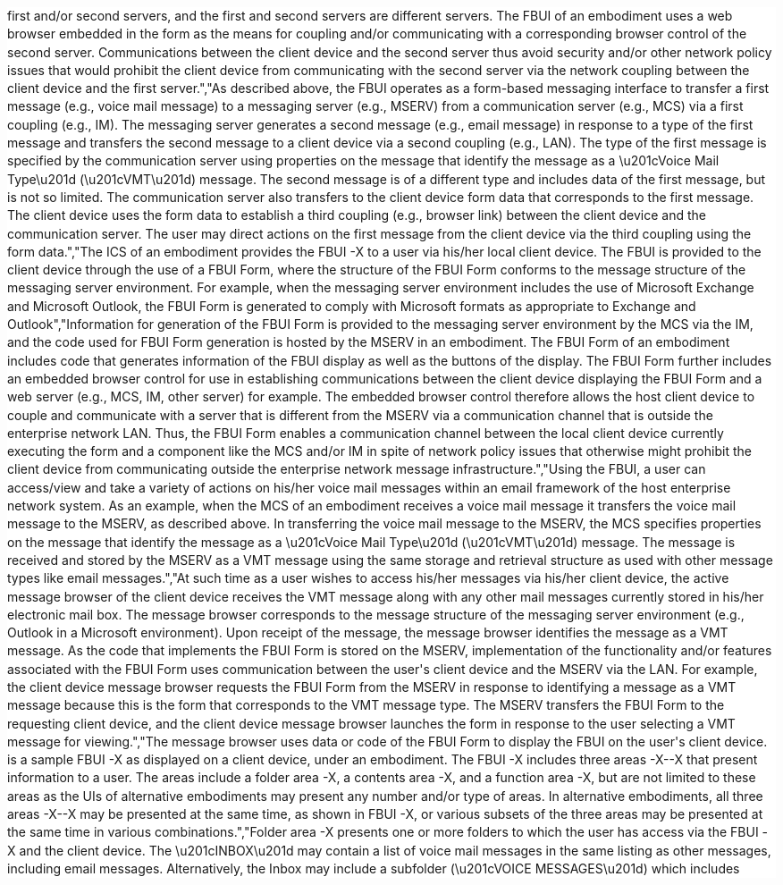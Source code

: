 first and\/or second servers, and the first and second servers are different servers. The FBUI of an embodiment uses a web browser embedded in the form as the means for coupling and\/or communicating with a corresponding browser control of the second server. Communications between the client device and the second server thus avoid security and\/or other network policy issues that would prohibit the client device from communicating with the second server via the network coupling between the client device and the first server.","As described above, the FBUI operates as a form-based messaging interface to transfer a first message (e.g., voice mail message) to a messaging server (e.g., MSERV) from a communication server (e.g., MCS) via a first coupling (e.g., IM). The messaging server generates a second message (e.g., email message) in response to a type of the first message and transfers the second message to a client device via a second coupling (e.g., LAN). The type of the first message is specified by the communication server using properties on the message that identify the message as a \u201cVoice Mail Type\u201d (\u201cVMT\u201d) message. The second message is of a different type and includes data of the first message, but is not so limited. The communication server also transfers to the client device form data that corresponds to the first message. The client device uses the form data to establish a third coupling (e.g., browser link) between the client device and the communication server. The user may direct actions on the first message from the client device via the third coupling using the form data.","The ICS of an embodiment provides the FBUI -X to a user via his\/her local client device. The FBUI is provided to the client device through the use of a FBUI Form, where the structure of the FBUI Form conforms to the message structure of the messaging server environment. For example, when the messaging server environment includes the use of Microsoft Exchange and Microsoft Outlook, the FBUI Form is generated to comply with Microsoft formats as appropriate to Exchange and Outlook","Information for generation of the FBUI Form is provided to the messaging server environment by the MCS via the IM, and the code used for FBUI Form generation is hosted by the MSERV in an embodiment. The FBUI Form of an embodiment includes code that generates information of the FBUI display as well as the buttons of the display. The FBUI Form further includes an embedded browser control for use in establishing communications between the client device displaying the FBUI Form and a web server (e.g., MCS, IM, other server) for example. The embedded browser control therefore allows the host client device to couple and communicate with a server that is different from the MSERV via a communication channel that is outside the enterprise network LAN. Thus, the FBUI Form enables a communication channel between the local client device currently executing the form and a component like the MCS and\/or IM in spite of network policy issues that otherwise might prohibit the client device from communicating outside the enterprise network message infrastructure.","Using the FBUI, a user can access\/view and take a variety of actions on his\/her voice mail messages within an email framework of the host enterprise network system. As an example, when the MCS of an embodiment receives a voice mail message it transfers the voice mail message to the MSERV, as described above. In transferring the voice mail message to the MSERV, the MCS specifies properties on the message that identify the message as a \u201cVoice Mail Type\u201d (\u201cVMT\u201d) message. The message is received and stored by the MSERV as a VMT message using the same storage and retrieval structure as used with other message types like email messages.","At such time as a user wishes to access his\/her messages via his\/her client device, the active message browser of the client device receives the VMT message along with any other mail messages currently stored in his\/her electronic mail box. The message browser corresponds to the message structure of the messaging server environment (e.g., Outlook in a Microsoft environment). Upon receipt of the message, the message browser identifies the message as a VMT message. As the code that implements the FBUI Form is stored on the MSERV, implementation of the functionality and\/or features associated with the FBUI Form uses communication between the user's client device and the MSERV via the LAN. For example, the client device message browser requests the FBUI Form from the MSERV in response to identifying a message as a VMT message because this is the form that corresponds to the VMT message type. The MSERV transfers the FBUI Form to the requesting client device, and the client device message browser launches the form in response to the user selecting a VMT message for viewing.","The message browser uses data or code of the FBUI Form to display the FBUI on the user's client device.  is a sample FBUI -X as displayed on a client device, under an embodiment. The FBUI -X includes three areas -X--X that present information to a user. The areas include a folder area -X, a contents area -X, and a function area -X, but are not limited to these areas as the UIs of alternative embodiments may present any number and\/or type of areas. In alternative embodiments, all three areas -X--X may be presented at the same time, as shown in FBUI -X, or various subsets of the three areas may be presented at the same time in various combinations.","Folder area -X presents one or more folders to which the user has access via the FBUI -X and the client device. The \u201cINBOX\u201d may contain a list of voice mail messages in the same listing as other messages, including email messages. Alternatively, the Inbox may include a subfolder (\u201cVOICE MESSAGES\u201d) which includes